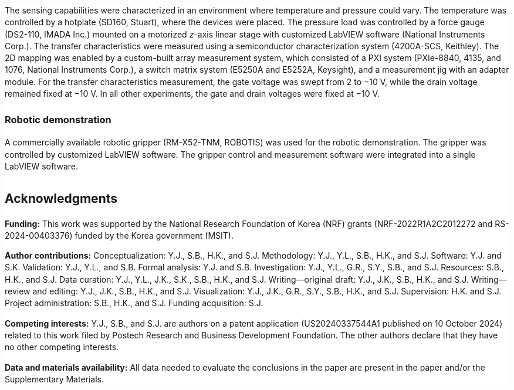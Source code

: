The sensing capabilities were characterized in an environment where temperature and pressure could vary. The temperature was controlled by a hotplate (SD160, Stuart), where the devices were placed. The pressure load was controlled by a force gauge (DS2-110, IMADA Inc.) mounted on a motorized _z_-axis linear stage with customized LabVIEW software (National Instruments Corp.). The transfer characteristics were measured using a semiconductor characterization system (4200A-SCS, Keithley). The 2D mapping was enabled by a custom-built array measurement system, which consisted of a PXI system (PXIe-8840, 4135, and 1076, National Instruments Corp.), a switch matrix system (E5250A and E5252A, Keysight), and a measurement jig with an adapter module. For the transfer characteristics measurement, the gate voltage was swept from 2 to −10 V, while the drain voltage remained fixed at −10 V. In all other experiments, the gate and drain voltages were fixed at −10 V.

### Robotic demonstration

A commercially available robotic gripper (RM-X52-TNM, ROBOTIS) was used for the robotic demonstration. The gripper was controlled by customized LabVIEW software. The gripper control and measurement software were integrated into a single LabVIEW software.

## Acknowledgments

**Funding:** This work was supported by the National Research Foundation of Korea (NRF) grants (NRF-2022R1A2C2012272 and RS-2024-00403376) funded by the Korea government (MSIT).

**Author contributions:** Conceptualization: Y.J., S.B., H.K., and S.J. Methodology: Y.J., Y.L., S.B., H.K., and S.J. Software: Y.J. and S.K. Validation: Y.J., Y.L., and S.B. Formal analysis: Y.J. and S.B. Investigation: Y.J., Y.L., G.R., S.Y., S.B., and S.J. Resources: S.B., H.K., and S.J. Data curation: Y.J., Y.L., J.K., S.K., S.B., H.K., and S.J. Writing—original draft: Y.J., J.K., S.B., H.K., and S.J. Writing—review and editing: Y.J., J.K., S.B., H.K., and S.J. Visualization: Y.J., J.K., G.R., S.Y., S.B., H.K., and S.J. Supervision: H.K. and S.J. Project administration: S.B., H.K., and S.J. Funding acquisition: S.J.

**Competing interests:** Y.J., S.B., and S.J. are authors on a patent application (US20240337544A1 published on 10 October 2024) related to this work filed by Postech Research and Business Development Foundation. The other authors declare that they have no other competing interests.

**Data and materials availability:** All data needed to evaluate the conclusions in the paper are present in the paper and/or the Supplementary Materials.